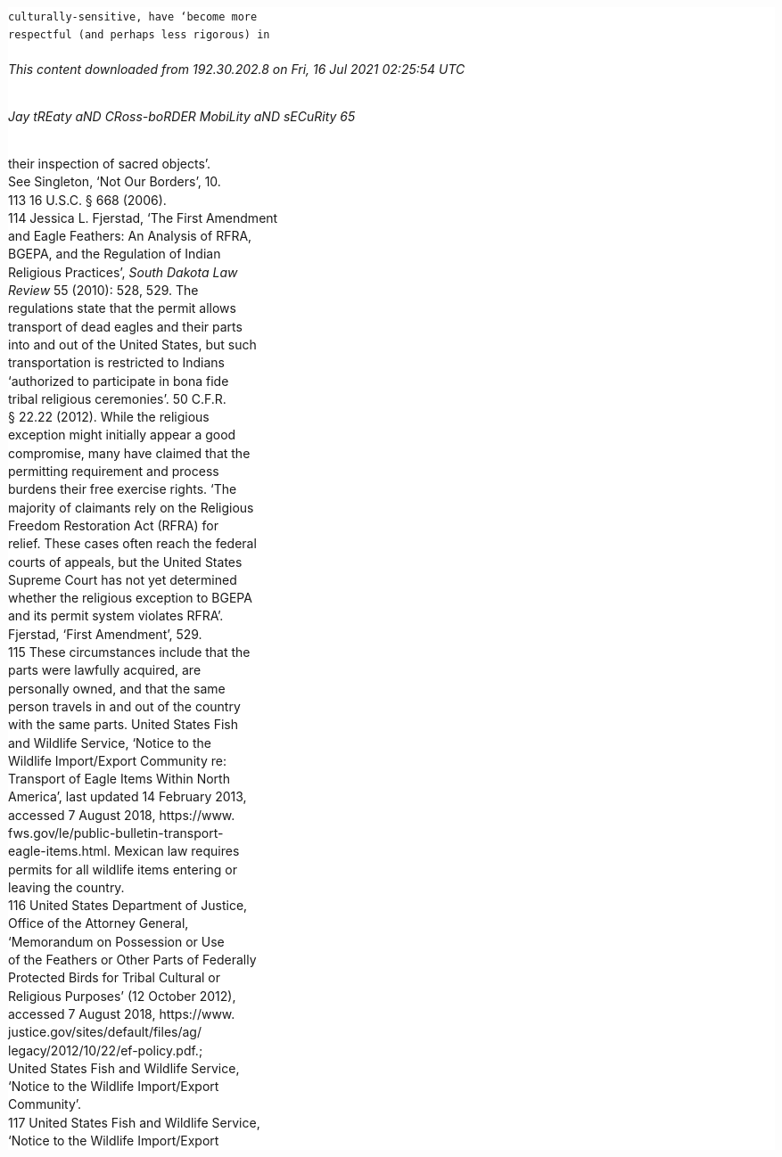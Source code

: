 ```
culturally-sensitive, have ‘become more
respectful (and perhaps less rigorous) in
```

###### This content downloaded from 192.30.202.8 on Fri, 16 Jul 2021 02:25:54 UTC

###### Jay tREaty aND CRoss-boRDER MobiLity aND sECuRity 65

their inspection of sacred objects’.  
See Singleton, ‘Not Our Borders’, 10.  
113 16 U.S.C. § 668 (2006).  
114 Jessica L. Fjerstad, ‘The First Amendment  
and Eagle Feathers: An Analysis of RFRA,  
BGEPA, and the Regulation of Indian  
Religious Practices’, _South Dakota Law  
Review_ 55 (2010): 528, 529. The  
regulations state that the permit allows  
transport of dead eagles and their parts  
into and out of the United States, but such  
transportation is restricted to Indians  
‘authorized to participate in bona fide  
tribal religious ceremonies’. 50 C.F.R.  
§ 22.22 (2012). While the religious  
exception might initially appear a good  
compromise, many have claimed that the  
permitting requirement and process  
burdens their free exercise rights. ‘The  
majority of claimants rely on the Religious  
Freedom Restoration Act (RFRA) for  
relief. These cases often reach the federal  
courts of appeals, but the United States  
Supreme Court has not yet determined  
whether the religious exception to BGEPA  
and its permit system violates RFRA’.  
Fjerstad, ‘First Amendment’, 529.  
115 These circumstances include that the  
parts were lawfully acquired, are  
personally owned, and that the same  
person travels in and out of the country  
with the same parts. United States Fish  
and Wildlife Service, ‘Notice to the  
Wildlife Import/Export Community re:  
Transport of Eagle Items Within North  
America’, last updated 14 February 2013,  
accessed 7 August 2018, https://www.  
fws.gov/le/public-bulletin-transport-  
eagle-items.html. Mexican law requires  
permits for all wildlife items entering or  
leaving the country.  
116 United States Department of Justice,  
Office of the Attorney General,  
‘Memorandum on Possession or Use  
of the Feathers or Other Parts of Federally  
Protected Birds for Tribal Cultural or  
Religious Purposes’ (12 October 2012),  
accessed 7 August 2018, https://www.  
justice.gov/sites/default/files/ag/  
legacy/2012/10/22/ef-policy.pdf.;  
United States Fish and Wildlife Service,  
‘Notice to the Wildlife Import/Export  
Community’.  
117 United States Fish and Wildlife Service,  
‘Notice to the Wildlife Import/Export  